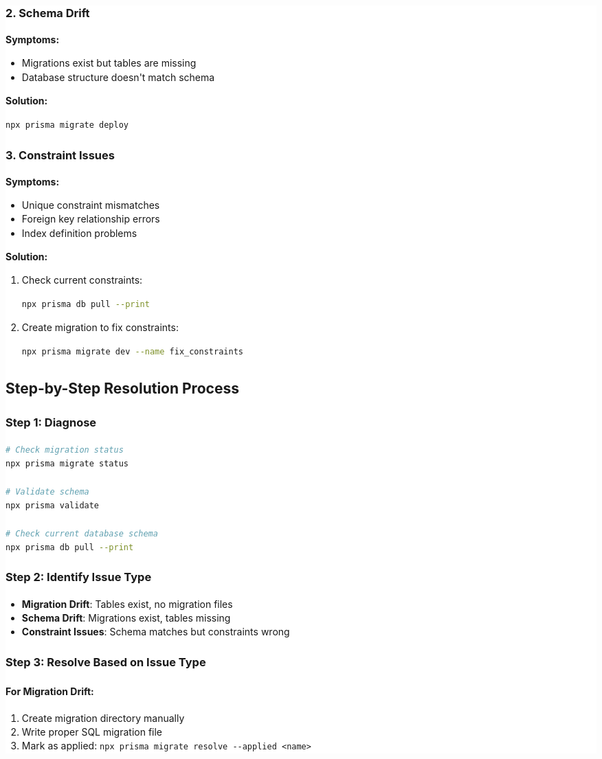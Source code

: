 ### 2. Schema Drift
**Symptoms:**
- Migrations exist but tables are missing
- Database structure doesn't match schema

**Solution:**
```bash
npx prisma migrate deploy
```

### 3. Constraint Issues
**Symptoms:**
- Unique constraint mismatches
- Foreign key relationship errors
- Index definition problems

**Solution:**
1. Check current constraints:
   ```bash
   npx prisma db pull --print
   ```

2. Create migration to fix constraints:
   ```bash
   npx prisma migrate dev --name fix_constraints
   ```

## Step-by-Step Resolution Process

### Step 1: Diagnose
```bash
# Check migration status
npx prisma migrate status

# Validate schema
npx prisma validate

# Check current database schema
npx prisma db pull --print
```

### Step 2: Identify Issue Type
- **Migration Drift**: Tables exist, no migration files
- **Schema Drift**: Migrations exist, tables missing
- **Constraint Issues**: Schema matches but constraints wrong

### Step 3: Resolve Based on Issue Type

#### For Migration Drift:
1. Create migration directory manually
2. Write proper SQL migration file
3. Mark as applied: `npx prisma migrate resolve --applied <name>`
